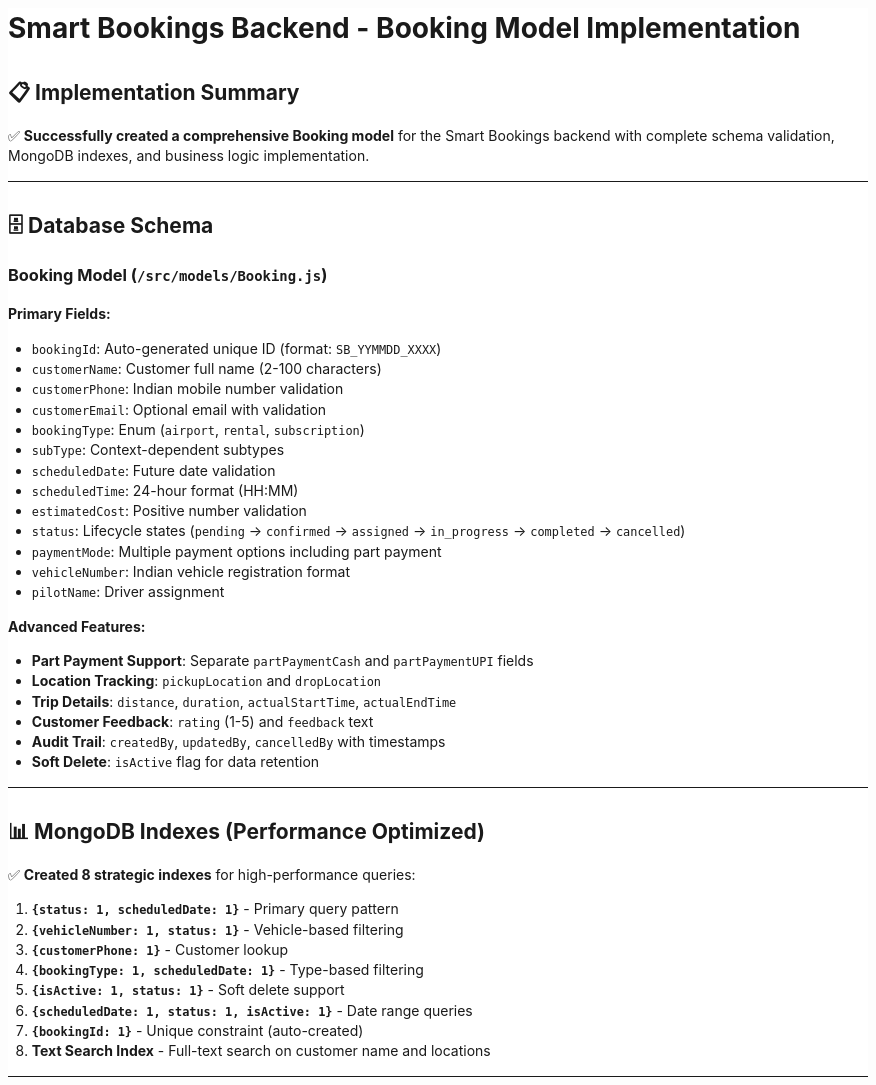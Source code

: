 # Smart Bookings Backend - Booking Model Implementation

## 📋 **Implementation Summary**

✅ **Successfully created a comprehensive Booking model** for the Smart Bookings backend with complete schema validation, MongoDB indexes, and business logic implementation.

---

## 🗄️ **Database Schema**

### **Booking Model** (`/src/models/Booking.js`)

**Primary Fields:**
- `bookingId`: Auto-generated unique ID (format: `SB_YYMMDD_XXXX`)
- `customerName`: Customer full name (2-100 characters)
- `customerPhone`: Indian mobile number validation
- `customerEmail`: Optional email with validation
- `bookingType`: Enum (`airport`, `rental`, `subscription`)
- `subType`: Context-dependent subtypes
- `scheduledDate`: Future date validation
- `scheduledTime`: 24-hour format (HH:MM)
- `estimatedCost`: Positive number validation
- `status`: Lifecycle states (`pending` → `confirmed` → `assigned` → `in_progress` → `completed` → `cancelled`)
- `paymentMode`: Multiple payment options including part payment
- `vehicleNumber`: Indian vehicle registration format
- `pilotName`: Driver assignment

**Advanced Features:**
- **Part Payment Support**: Separate `partPaymentCash` and `partPaymentUPI` fields
- **Location Tracking**: `pickupLocation` and `dropLocation`
- **Trip Details**: `distance`, `duration`, `actualStartTime`, `actualEndTime`
- **Customer Feedback**: `rating` (1-5) and `feedback` text
- **Audit Trail**: `createdBy`, `updatedBy`, `cancelledBy` with timestamps
- **Soft Delete**: `isActive` flag for data retention

---

## 📊 **MongoDB Indexes (Performance Optimized)**

✅ **Created 8 strategic indexes** for high-performance queries:

1. **`{status: 1, scheduledDate: 1}`** - Primary query pattern
2. **`{vehicleNumber: 1, status: 1}`** - Vehicle-based filtering
3. **`{customerPhone: 1}`** - Customer lookup
4. **`{bookingType: 1, scheduledDate: 1}`** - Type-based filtering
5. **`{isActive: 1, status: 1}`** - Soft delete support
6. **`{scheduledDate: 1, status: 1, isActive: 1}`** - Date range queries
7. **`{bookingId: 1}`** - Unique constraint (auto-created)
8. **Text Search Index** - Full-text search on customer name and locations

---
